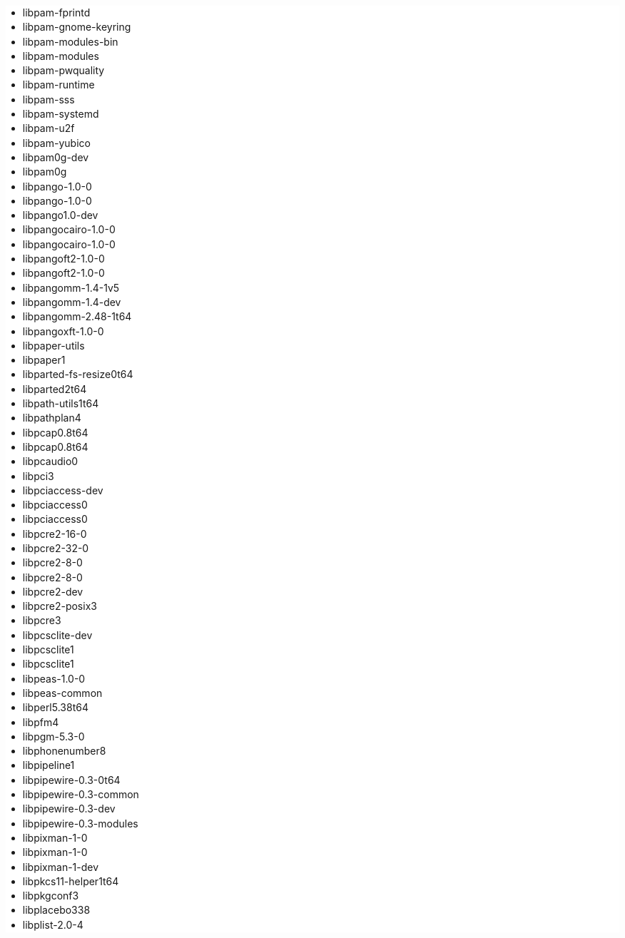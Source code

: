 - libpam-fprintd
- libpam-gnome-keyring
- libpam-modules-bin
- libpam-modules
- libpam-pwquality
- libpam-runtime
- libpam-sss
- libpam-systemd
- libpam-u2f
- libpam-yubico
- libpam0g-dev
- libpam0g
- libpango-1.0-0
- libpango-1.0-0
- libpango1.0-dev
- libpangocairo-1.0-0
- libpangocairo-1.0-0
- libpangoft2-1.0-0
- libpangoft2-1.0-0
- libpangomm-1.4-1v5
- libpangomm-1.4-dev
- libpangomm-2.48-1t64
- libpangoxft-1.0-0
- libpaper-utils
- libpaper1
- libparted-fs-resize0t64
- libparted2t64
- libpath-utils1t64
- libpathplan4
- libpcap0.8t64
- libpcap0.8t64
- libpcaudio0
- libpci3
- libpciaccess-dev
- libpciaccess0
- libpciaccess0
- libpcre2-16-0
- libpcre2-32-0
- libpcre2-8-0
- libpcre2-8-0
- libpcre2-dev
- libpcre2-posix3
- libpcre3
- libpcsclite-dev
- libpcsclite1
- libpcsclite1
- libpeas-1.0-0
- libpeas-common
- libperl5.38t64
- libpfm4
- libpgm-5.3-0
- libphonenumber8
- libpipeline1
- libpipewire-0.3-0t64
- libpipewire-0.3-common
- libpipewire-0.3-dev
- libpipewire-0.3-modules
- libpixman-1-0
- libpixman-1-0
- libpixman-1-dev
- libpkcs11-helper1t64
- libpkgconf3
- libplacebo338
- libplist-2.0-4